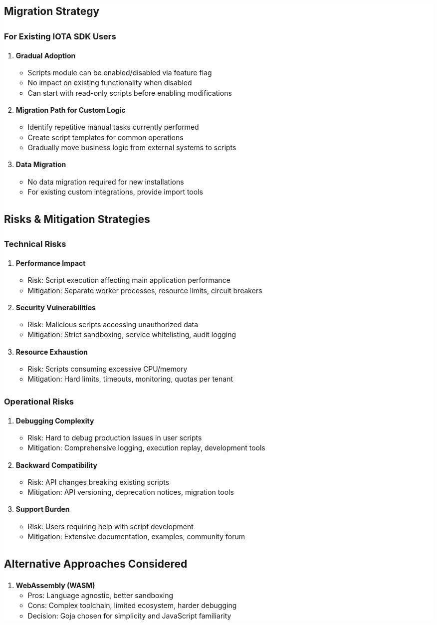 ## Migration Strategy

### For Existing IOTA SDK Users

1. **Gradual Adoption**
   - Scripts module can be enabled/disabled via feature flag
   - No impact on existing functionality when disabled
   - Can start with read-only scripts before enabling modifications

2. **Migration Path for Custom Logic**
   - Identify repetitive manual tasks currently performed
   - Create script templates for common operations
   - Gradually move business logic from external systems to scripts

3. **Data Migration**
   - No data migration required for new installations
   - For existing custom integrations, provide import tools

## Risks & Mitigation Strategies

### Technical Risks

1. **Performance Impact**
   - Risk: Script execution affecting main application performance
   - Mitigation: Separate worker processes, resource limits, circuit breakers

2. **Security Vulnerabilities**
   - Risk: Malicious scripts accessing unauthorized data
   - Mitigation: Strict sandboxing, service whitelisting, audit logging

3. **Resource Exhaustion**
   - Risk: Scripts consuming excessive CPU/memory
   - Mitigation: Hard limits, timeouts, monitoring, quotas per tenant

### Operational Risks

1. **Debugging Complexity**
   - Risk: Hard to debug production issues in user scripts
   - Mitigation: Comprehensive logging, execution replay, development tools

2. **Backward Compatibility**
   - Risk: API changes breaking existing scripts
   - Mitigation: API versioning, deprecation notices, migration tools

3. **Support Burden**
   - Risk: Users requiring help with script development
   - Mitigation: Extensive documentation, examples, community forum

## Alternative Approaches Considered

1. **WebAssembly (WASM)**
   - Pros: Language agnostic, better sandboxing
   - Cons: Complex toolchain, limited ecosystem, harder debugging
   - Decision: Goja chosen for simplicity and JavaScript familiarity
